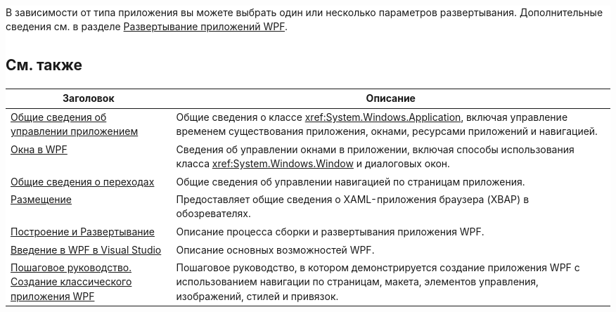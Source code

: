  В зависимости от типа приложения вы можете выбрать один или несколько параметров развертывания. Дополнительные сведения см. в разделе [Развертывание приложений WPF](deploying-a-wpf-application-wpf.md).  
  
<a name="related_topics"></a>   
## <a name="related-topics"></a>См. также  
  
|Заголовок|Описание|  
|-----------|-----------------|  
|[Общие сведения об управлении приложением](application-management-overview.md)|Общие сведения о классе <xref:System.Windows.Application>, включая управление временем существования приложения, окнами, ресурсами приложений и навигацией.|  
|[Окна в WPF](windows-in-wpf-applications.md)|Сведения об управлении окнами в приложении, включая способы использования класса <xref:System.Windows.Window> и диалоговых окон.|  
|[Общие сведения о переходах](navigation-overview.md)|Общие сведения об управлении навигацией по страницам приложения.|  
|[Размещение](hosting-wpf-applications.md)|Предоставляет общие сведения о XAML-приложения браузера (XBAP) в обозревателях.|  
|[Построение и Развертывание](building-and-deploying-wpf-applications.md)|Описание процесса сборки и развертывания приложения WPF.|  
|[Введение в WPF в Visual Studio](../getting-started/introduction-to-wpf-in-vs.md)|Описание основных возможностей WPF.|  
|[Пошаговое руководство. Создание классического приложения WPF](../getting-started/walkthrough-my-first-wpf-desktop-application.md)|Пошаговое руководство, в котором демонстрируется создание приложения WPF с использованием навигации по страницам, макета, элементов управления, изображений, стилей и привязок.|
